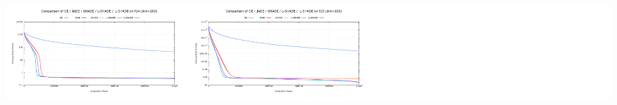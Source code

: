   <img src="results/Compare/dim100/with_archive/all_compare_avg_cvg_plot_func14_dim100.png" width="30%"/>
  <img src="results/Compare/dim100/with_archive/all_compare_avg_cvg_plot_func15_dim100.png" width="30%"/>
</p>
<p align="center">